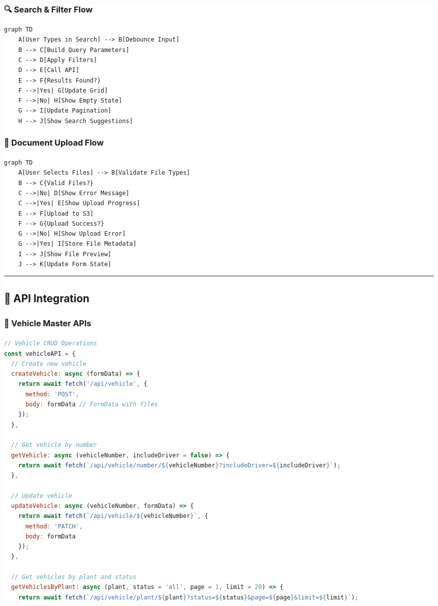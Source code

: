 ### **🔍 Search & Filter Flow**

```mermaid
graph TD
    A[User Types in Search] --> B[Debounce Input]
    B --> C[Build Query Parameters]
    C --> D[Apply Filters]
    D --> E[Call API]
    E --> F{Results Found?}
    F -->|Yes| G[Update Grid]
    F -->|No| H[Show Empty State]
    G --> I[Update Pagination]
    H --> J[Show Search Suggestions]
```

### **📎 Document Upload Flow**

```mermaid
graph TD
    A[User Selects Files] --> B[Validate File Types]
    B --> C{Valid Files?}
    C -->|No| D[Show Error Message]
    C -->|Yes| E[Show Upload Progress]
    E --> F[Upload to S3]
    F --> G{Upload Success?}
    G -->|No| H[Show Upload Error]
    G -->|Yes| I[Store File Metadata]
    I --> J[Show File Preview]
    J --> K[Update Form State]
```

---

## 🔌 API Integration

### **📡 Vehicle Master APIs**

```javascript
// Vehicle CRUD Operations
const vehicleAPI = {
  // Create new vehicle
  createVehicle: async (formData) => {
    return await fetch('/api/vehicle', {
      method: 'POST',
      body: formData // FormData with files
    });
  },

  // Get vehicle by number
  getVehicle: async (vehicleNumber, includeDriver = false) => {
    return await fetch(`/api/vehicle/number/${vehicleNumber}?includeDriver=${includeDriver}`);
  },

  // Update vehicle
  updateVehicle: async (vehicleNumber, formData) => {
    return await fetch(`/api/vehicle/${vehicleNumber}`, {
      method: 'PATCH',
      body: formData
    });
  },

  // Get vehicles by plant and status
  getVehiclesByPlant: async (plant, status = 'all', page = 1, limit = 20) => {
    return await fetch(`/api/vehicle/plant/${plant}?status=${status}&page=${page}&limit=${limit}`);
```